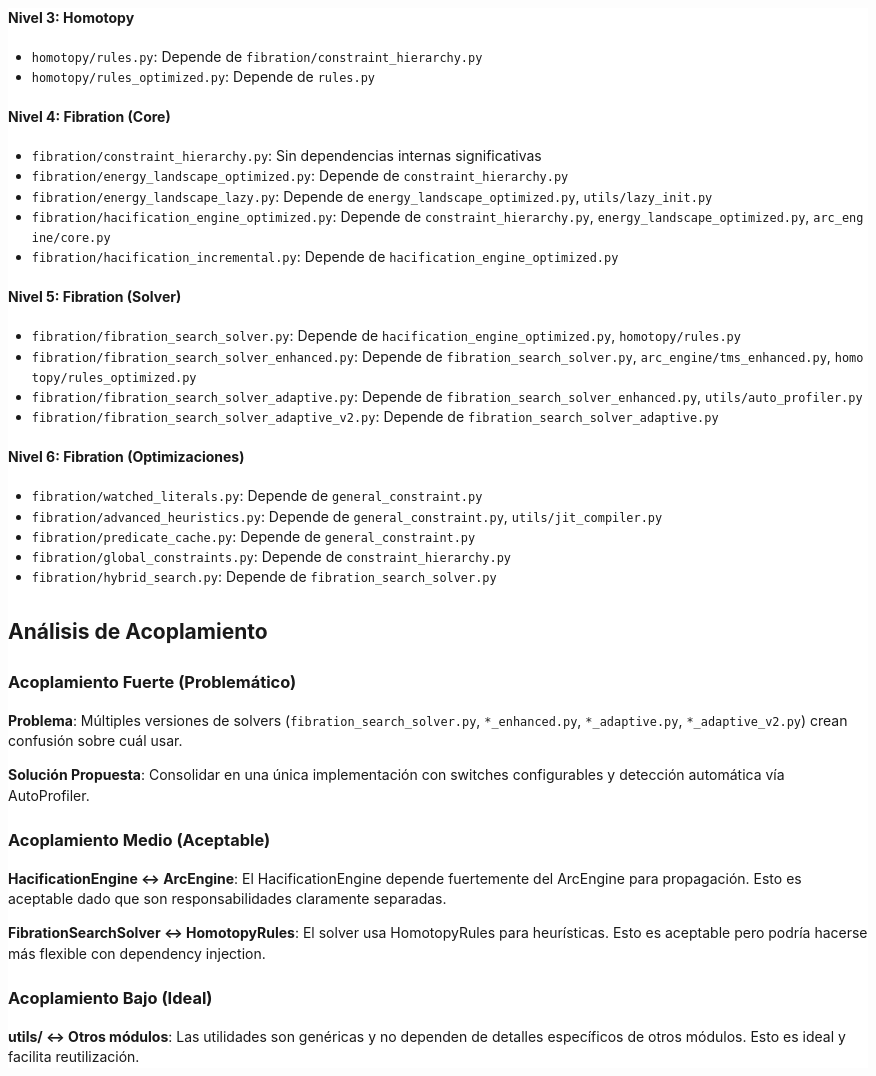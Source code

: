 #### Nivel 3: Homotopy
- `homotopy/rules.py`: Depende de `fibration/constraint_hierarchy.py`
- `homotopy/rules_optimized.py`: Depende de `rules.py`

#### Nivel 4: Fibration (Core)
- `fibration/constraint_hierarchy.py`: Sin dependencias internas significativas
- `fibration/energy_landscape_optimized.py`: Depende de `constraint_hierarchy.py`
- `fibration/energy_landscape_lazy.py`: Depende de `energy_landscape_optimized.py`, `utils/lazy_init.py`
- `fibration/hacification_engine_optimized.py`: Depende de `constraint_hierarchy.py`, `energy_landscape_optimized.py`, `arc_engine/core.py`
- `fibration/hacification_incremental.py`: Depende de `hacification_engine_optimized.py`

#### Nivel 5: Fibration (Solver)
- `fibration/fibration_search_solver.py`: Depende de `hacification_engine_optimized.py`, `homotopy/rules.py`
- `fibration/fibration_search_solver_enhanced.py`: Depende de `fibration_search_solver.py`, `arc_engine/tms_enhanced.py`, `homotopy/rules_optimized.py`
- `fibration/fibration_search_solver_adaptive.py`: Depende de `fibration_search_solver_enhanced.py`, `utils/auto_profiler.py`
- `fibration/fibration_search_solver_adaptive_v2.py`: Depende de `fibration_search_solver_adaptive.py`

#### Nivel 6: Fibration (Optimizaciones)
- `fibration/watched_literals.py`: Depende de `general_constraint.py`
- `fibration/advanced_heuristics.py`: Depende de `general_constraint.py`, `utils/jit_compiler.py`
- `fibration/predicate_cache.py`: Depende de `general_constraint.py`
- `fibration/global_constraints.py`: Depende de `constraint_hierarchy.py`
- `fibration/hybrid_search.py`: Depende de `fibration_search_solver.py`

## Análisis de Acoplamiento

### Acoplamiento Fuerte (Problemático)

**Problema**: Múltiples versiones de solvers (`fibration_search_solver.py`, `*_enhanced.py`, `*_adaptive.py`, `*_adaptive_v2.py`) crean confusión sobre cuál usar.

**Solución Propuesta**: Consolidar en una única implementación con switches configurables y detección automática vía AutoProfiler.

### Acoplamiento Medio (Aceptable)

**HacificationEngine ↔ ArcEngine**: El HacificationEngine depende fuertemente del ArcEngine para propagación. Esto es aceptable dado que son responsabilidades claramente separadas.

**FibrationSearchSolver ↔ HomotopyRules**: El solver usa HomotopyRules para heurísticas. Esto es aceptable pero podría hacerse más flexible con dependency injection.

### Acoplamiento Bajo (Ideal)

**utils/ ↔ Otros módulos**: Las utilidades son genéricas y no dependen de detalles específicos de otros módulos. Esto es ideal y facilita reutilización.
